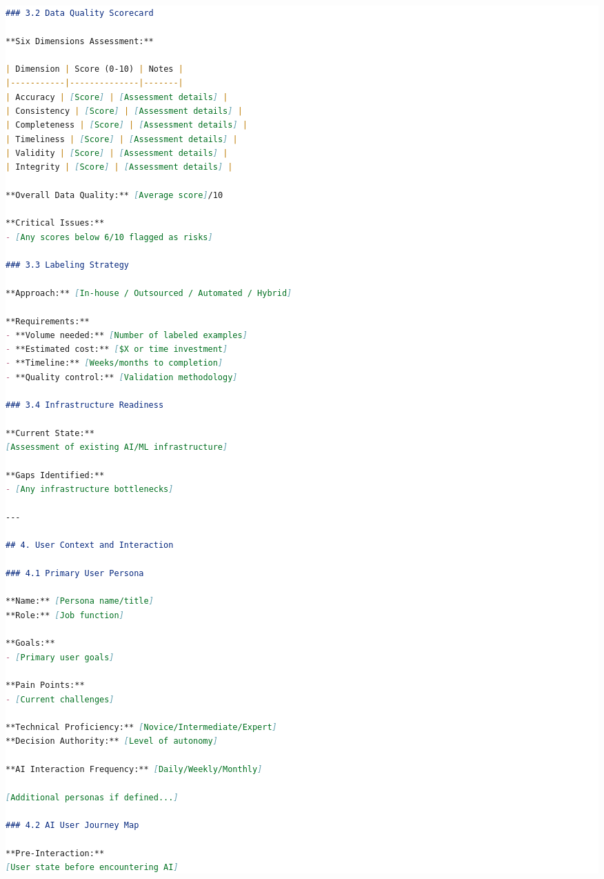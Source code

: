 ```markdown
### 3.2 Data Quality Scorecard

**Six Dimensions Assessment:**

| Dimension | Score (0-10) | Notes |
|-----------|--------------|-------|
| Accuracy | [Score] | [Assessment details] |
| Consistency | [Score] | [Assessment details] |
| Completeness | [Score] | [Assessment details] |
| Timeliness | [Score] | [Assessment details] |
| Validity | [Score] | [Assessment details] |
| Integrity | [Score] | [Assessment details] |

**Overall Data Quality:** [Average score]/10

**Critical Issues:**
- [Any scores below 6/10 flagged as risks]

### 3.3 Labeling Strategy

**Approach:** [In-house / Outsourced / Automated / Hybrid]

**Requirements:**
- **Volume needed:** [Number of labeled examples]
- **Estimated cost:** [$X or time investment]
- **Timeline:** [Weeks/months to completion]
- **Quality control:** [Validation methodology]

### 3.4 Infrastructure Readiness

**Current State:**
[Assessment of existing AI/ML infrastructure]

**Gaps Identified:**
- [Any infrastructure bottlenecks]

---

## 4. User Context and Interaction

### 4.1 Primary User Persona

**Name:** [Persona name/title]
**Role:** [Job function]

**Goals:**
- [Primary user goals]

**Pain Points:**
- [Current challenges]

**Technical Proficiency:** [Novice/Intermediate/Expert]
**Decision Authority:** [Level of autonomy]

**AI Interaction Frequency:** [Daily/Weekly/Monthly]

[Additional personas if defined...]

### 4.2 AI User Journey Map

**Pre-Interaction:**
[User state before encountering AI]

```